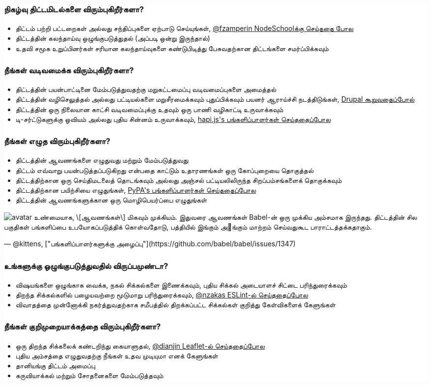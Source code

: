 ### நிகழ்வு திட்டமிடல்களை விரும்புகிறீர்களா?

* திட்டம் பற்றி பட்டறைகள் அல்லது சந்திப்புகளை ஏற்பாடு செய்யுங்கள், [@fzamperin NodeSchoolக்கு செய்ததை போல](https://github.com/nodeschool/organizers/issues/406)
* திட்டத்தின் கலந்தாய்வு ஒழுங்குபடுத்துதல் (அப்படி ஒன்று இருந்தால்)
* உதவி சமூக உறுப்பினர்கள் சரியான கலந்தாய்வுகளை கண்டுபிடித்து பேசுவதற்கான திட்டங்களை சமர்ப்பிக்கவும்

### நீங்கள் வடிவமைக்க விரும்புகிறீர்களா?

* திட்டத்தின் பயன்பாட்டினை மேம்படுத்துவதற்கு மறுகட்டமைப்பு வடிவமைப்புகளை அமைத்தல்
* திட்டத்தின் வழிசெலுத்தல் அல்லது பட்டியல்களை மறுசீரமைக்கவும் புதுப்பிக்கவும் பயனர் ஆராய்ச்சி நடத்திடுங்கள்,  [Drupal கூறுவதைப்போல்](https://www.drupal.org/community-initiatives/drupal-core/usability)
* திட்டத்தின் ஒரு நிலையான காட்சி வடிவமைப்புக்கு உதவும் ஒரு பாணி வழிகாட்டி உருவாக்கவும்
* டி-சர்ட்டுகளுக்கு ஓவியம் அல்லது புதிய சின்னம் உருவாக்கவும், [hapi.js's பங்களிப்பாளர்கள் செய்ததைப்போல](https://github.com/hapijs/contrib/issues/68)

### நீங்கள் எழுத விரும்புகிறீர்களா?

* திட்டத்தின் ஆவணங்களை எழுதுவது மற்றும் மேம்படுத்துவது
* திட்டம் எவ்வாறு பயன்படுத்தப்படுகிறது என்பதை காட்டும் உதாரணங்கள் ஒரு கோப்புறையை தொகுத்தல்
* திட்டத்திற்கான ஒரு செய்திமடலைத் தொடங்கவும் அல்லது அஞ்சல் பட்டியலிலிருந்த சிறப்பம்சங்களைக் தொகுக்கவும்
* திட்டத்திற்கான பயிற்சியை எழுதுங்கள், [PyPA's பங்களிப்பாளர்கள் செய்ததைப்போல](https://github.com/pypa/python-packaging-user-guide/issues/194)
* திட்டத்தின் ஆவணங்களுக்கான ஒரு மொழிபெயர்ப்பை எழுதுங்கள்

<aside markdown="1" class="pquote">
  <img src="https://avatars.githubusercontent.com/kittens?s=180" class="pquote-avatar" alt="avatar">
  உண்மையாக, \[ஆவணங்கள்\] மிகவும் முக்கியம். இதுவரை ஆவணங்கள் Babel-ன் ஒரு முக்கிய அம்சமாக இருந்தது. திட்டத்தின் சில பகுதிகள் பங்களிப்பை உபயோகப்படுத்திக் கொள்வதோடு, பத்தியில் இங்கும் அங்கும் மாற்றம் செய்வதுகூட பாராட்டத்தக்கதாகும்.
  <p markdown="1" class="pquote-credit">
— @kittens, ["பங்களிப்பாளர்களுக்கு அழைப்பு"](https://github.com/babel/babel/issues/1347)
  </p>
</aside>

### உங்களுக்கு ஒழுங்குபடுத்துவதில் விருப்பமுண்டா?

* விஷயங்களை ஒழுங்காக வைக்க, நகல் சிக்கல்களை இணைக்கவும், புதிய சிக்கல் அடையாளச் சிட்டை பரிந்துரைக்கவும்
* திறந்த சிக்கல்களில் பழையவற்றை மூடுமாறு பரிந்துரைக்கவும், [@nzakas ESLint-ல் செய்ததைப்போல](https://github.com/eslint/eslint/issues/6765)
* விவாதத்தை முன்னோக்கி நகர்த்துவதற்காக சமீபத்தில் திறக்கப்பட்ட சிக்கல்கள் குறித்து கேள்விகளைக் கேளுங்கள்

### நீங்கள் குறிமுறையாக்கத்தை விரும்புகிறீர்களா?

* ஒரு திறந்த சிக்கலைக் கண்டறிந்து கையாளுதல், [@dianjin Leaflet-ல் செய்ததைப்போல](https://github.com/Leaflet/Leaflet/issues/4528#issuecomment-216520560)
* புதிய அம்சத்தை எழுதுவதற்கு நீங்கள் உதவ முடியுமா எனக் கேளுங்கள்
* தானியங்கு திட்டம் அமைப்பு
* கருவியாக்கல் மற்றும் சோதனைகளை மேம்படுத்தவும்
